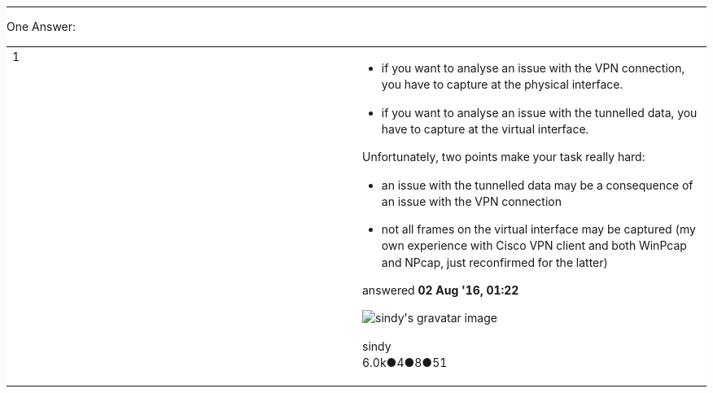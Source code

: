 ------------------------------------------------------------------------

<div class="tabBar">

<span id="sort-top"></span>

<div class="headQuestions">

One Answer:

</div>

</div>

<span id="54496"></span>

<div id="answer-container-54496" class="answer">

<table style="width:100%;"><colgroup><col style="width: 50%" /><col style="width: 50%" /></colgroup><tbody><tr class="odd"><td style="width: 30px; vertical-align: top"><div class="vote-buttons"><span id="post-54496-upvote" class="ajax-command post-vote up" rel="nofollow" title="I like this post (click again to cancel)"> </span><div id="post-54496-score" class="post-score" title="current number of votes">1</div><span id="post-54496-downvote" class="ajax-command post-vote down" rel="nofollow" title="I dont like this post (click again to cancel)"> </span></div></td><td><div class="item-right"><div class="answer-body"><ul><li><p>if you want to analyse an issue with the VPN connection, you have to capture at the physical interface.</p></li><li><p>if you want to analyse an issue with the tunnelled data, you have to capture at the virtual interface.</p></li></ul><p>Unfortunately, two points make your task really hard:</p><ul><li><p>an issue with the tunnelled data may be a consequence of an issue with the VPN connection<br />
</p></li><li><p>not all frames on the virtual interface may be captured (my own experience with Cisco VPN client and both WinPcap and NPcap, just reconfirmed for the latter)<br />
</p></li></ul></div><div class="answer-controls post-controls"></div><div class="post-update-info-container"><div class="post-update-info post-update-info-user"><p>answered <strong>02 Aug '16, 01:22</strong></p><img src="https://secure.gravatar.com/avatar/00fc6e2633725bd871ff636f0175eabc?s=32&amp;d=identicon&amp;r=g" class="gravatar" width="32" height="32" alt="sindy&#39;s gravatar image" /><p><span>sindy</span><br />
<span class="score" title="6049 reputation points"><span>6.0k</span></span><span title="4 badges"><span class="badge1">●</span><span class="badgecount">4</span></span><span title="8 badges"><span class="silver">●</span><span class="badgecount">8</span></span><span title="51 badges"><span class="bronze">●</span><span class="badgecount">51</span></span><br />